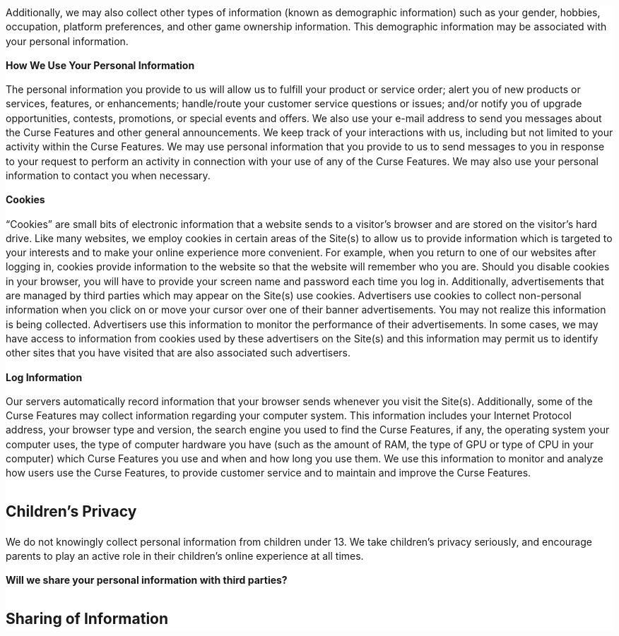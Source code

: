 Additionally, we may also collect other types of information (known as demographic information) such as your gender, hobbies, occupation, platform preferences, and other game ownership information. This demographic information may be associated with your personal information.

**How We Use Your Personal Information**

The personal information you provide to us will allow us to fulfill your product or service order; alert you of new products or services, features, or enhancements; handle/route your customer service questions or issues; and/or notify you of upgrade opportunities, contests, promotions, or special events and offers. We also use your e-mail address to send you messages about the Curse Features and other general announcements. We keep track of your interactions with us, including but not limited to your activity within the Curse Features. We may use personal information that you provide to us to send messages to you in response to your request to perform an activity in connection with your use of any of the Curse Features. We may also use your personal information to contact you when necessary.

**Cookies**

“Cookies” are small bits of electronic information that a website sends to a visitor’s browser and are stored on the visitor’s hard drive. Like many websites, we employ cookies in certain areas of the Site(s) to allow us to provide information which is targeted to your interests and to make your online experience more convenient. For example, when you return to one of our websites after logging in, cookies provide information to the website so that the website will remember who you are. Should you disable cookies in your browser, you will have to provide your screen name and password each time you log in. Additionally, advertisements that are managed by third parties which may appear on the Site(s) use cookies. Advertisers use cookies to collect non-personal information when you click on or move your cursor over one of their banner advertisements. You may not realize this information is being collected. Advertisers use this information to monitor the performance of their advertisements. In some cases, we may have access to information from cookies used by these advertisers on the Site(s) and this information may permit us to identify other sites that you have visited that are also associated such advertisers. 

**Log Information**

Our servers automatically record information that your browser sends whenever you visit the Site(s). Additionally, some of the Curse Features may collect information regarding your computer system. This information includes your Internet Protocol address, your browser type and version, the search engine you used to find the Curse Features, if any, the operating system your computer uses, the type of computer hardware you have (such as the amount of RAM, the type of GPU or type of CPU in your computer) which Curse Features you use and when and how long you use them. We use this information to monitor and analyze how users use the Curse Features, to provide customer service and to maintain and improve the Curse Features.

## **Children’s Privacy**

We do not knowingly collect personal information from children under 13. We take children’s privacy seriously, and encourage parents to play an active role in their children’s online experience at all times.    


**__Will we share your personal information with third parties?__**

## **Sharing of Information**

